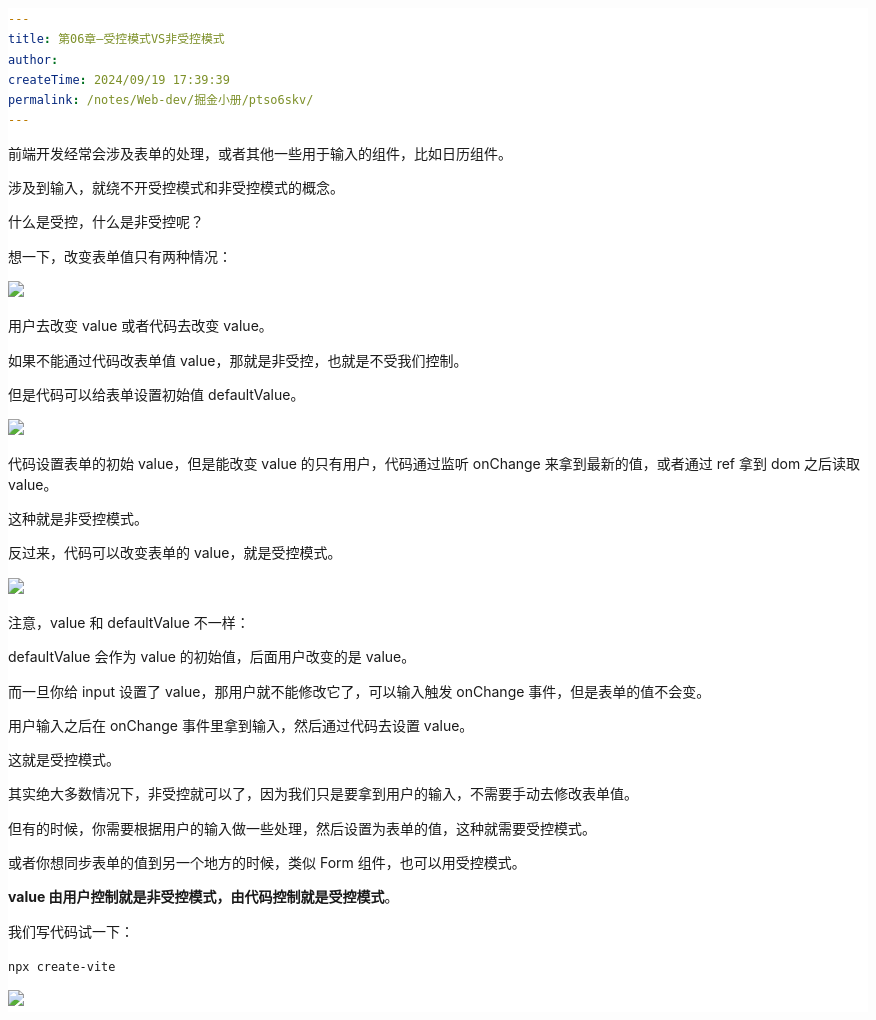 ```yaml
---
title: 第06章—受控模式VS非受控模式
author:
createTime: 2024/09/19 17:39:39
permalink: /notes/Web-dev/掘金小册/ptso6skv/
---
```

前端开发经常会涉及表单的处理，或者其他一些用于输入的组件，比如日历组件。

涉及到输入，就绕不开受控模式和非受控模式的概念。

什么是受控，什么是非受控呢？

想一下，改变表单值只有两种情况：

![](https://p6-juejin.byteimg.com/tos-cn-i-k3u1fbpfcp/deaf7e807955438f806c5e8cc406fdf1~tplv-k3u1fbpfcp-jj-mark:0:0:0:0:q75.image#?w=598&h=372&s=22264&e=png&b=ffffff)

用户去改变 value 或者代码去改变 value。

如果不能通过代码改表单值 value，那就是非受控，也就是不受我们控制。

但是代码可以给表单设置初始值 defaultValue。

![](https://p3-juejin.byteimg.com/tos-cn-i-k3u1fbpfcp/22b0cd387ff14add97e38232e59365e7~tplv-k3u1fbpfcp-jj-mark:0:0:0:0:q75.image#?w=862&h=404&s=42877&e=png&b=ffffff)

代码设置表单的初始 value，但是能改变 value 的只有用户，代码通过监听 onChange 来拿到最新的值，或者通过 ref 拿到 dom 之后读取 value。

这种就是非受控模式。

反过来，代码可以改变表单的 value，就是受控模式。

![](https://p9-juejin.byteimg.com/tos-cn-i-k3u1fbpfcp/84aa56a2d78f4150b5256c0aa474b238~tplv-k3u1fbpfcp-jj-mark:0:0:0:0:q75.image#?w=832&h=410&s=43835&e=png&b=ffffff)

注意，value 和 defaultValue 不一样：

defaultValue 会作为 value 的初始值，后面用户改变的是 value。

而一旦你给 input 设置了 value，那用户就不能修改它了，可以输入触发 onChange 事件，但是表单的值不会变。

用户输入之后在 onChange 事件里拿到输入，然后通过代码去设置 value。

这就是受控模式。

其实绝大多数情况下，非受控就可以了，因为我们只是要拿到用户的输入，不需要手动去修改表单值。

但有的时候，你需要根据用户的输入做一些处理，然后设置为表单的值，这种就需要受控模式。

或者你想同步表单的值到另一个地方的时候，类似 Form 组件，也可以用受控模式。

**value 由用户控制就是非受控模式，由代码控制就是受控模式**。

我们写代码试一下：

```
npx create-vite
```

![](https://p6-juejin.byteimg.com/tos-cn-i-k3u1fbpfcp/350cb963b6fc46db91f38bda0be781a1~tplv-k3u1fbpfcp-jj-mark:0:0:0:0:q75.image#?w=794&h=436&s=81617&e=png&b=000000)
